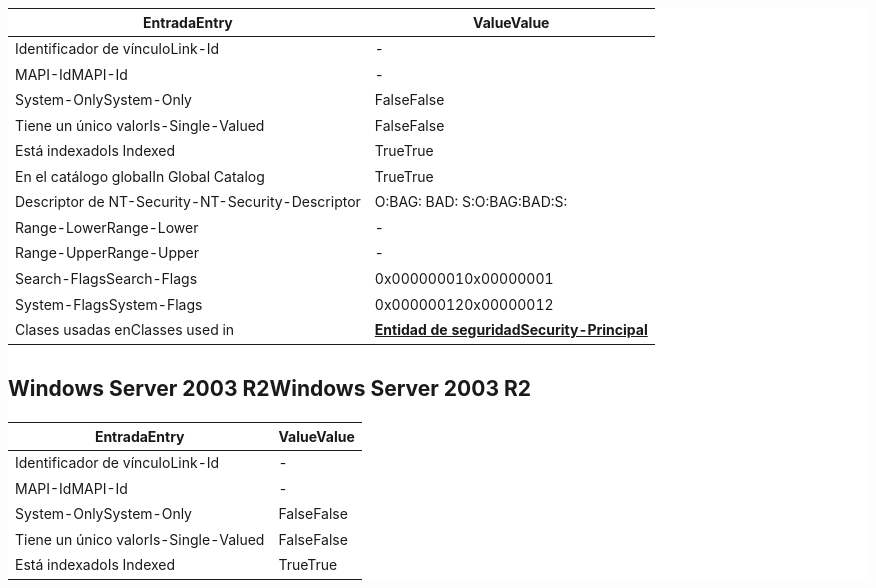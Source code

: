

| <span data-ttu-id="aecbd-155">Entrada</span><span class="sxs-lookup"><span data-stu-id="aecbd-155">Entry</span></span> | <span data-ttu-id="aecbd-156">Value</span><span class="sxs-lookup"><span data-stu-id="aecbd-156">Value</span></span> |
|------------------------|--------------------------------------------------------------|
| <span data-ttu-id="aecbd-157">Identificador de vínculo</span><span class="sxs-lookup"><span data-stu-id="aecbd-157">Link-Id</span></span>                | \-                                                           |
| <span data-ttu-id="aecbd-158">MAPI-Id</span><span class="sxs-lookup"><span data-stu-id="aecbd-158">MAPI-Id</span></span>                | \-                                                           |
| <span data-ttu-id="aecbd-159">System-Only</span><span class="sxs-lookup"><span data-stu-id="aecbd-159">System-Only</span></span>            | <span data-ttu-id="aecbd-160">False</span><span class="sxs-lookup"><span data-stu-id="aecbd-160">False</span></span>                                                        |
| <span data-ttu-id="aecbd-161">Tiene un único valor</span><span class="sxs-lookup"><span data-stu-id="aecbd-161">Is-Single-Valued</span></span>       | <span data-ttu-id="aecbd-162">False</span><span class="sxs-lookup"><span data-stu-id="aecbd-162">False</span></span>                                                        |
| <span data-ttu-id="aecbd-163">Está indexado</span><span class="sxs-lookup"><span data-stu-id="aecbd-163">Is Indexed</span></span>             | <span data-ttu-id="aecbd-164">True</span><span class="sxs-lookup"><span data-stu-id="aecbd-164">True</span></span>                                                         |
| <span data-ttu-id="aecbd-165">En el catálogo global</span><span class="sxs-lookup"><span data-stu-id="aecbd-165">In Global Catalog</span></span>      | <span data-ttu-id="aecbd-166">True</span><span class="sxs-lookup"><span data-stu-id="aecbd-166">True</span></span>                                                         |
| <span data-ttu-id="aecbd-167">Descriptor de NT-Security-</span><span class="sxs-lookup"><span data-stu-id="aecbd-167">NT-Security-Descriptor</span></span> | <span data-ttu-id="aecbd-168">O:BAG: BAD: S:</span><span class="sxs-lookup"><span data-stu-id="aecbd-168">O:BAG:BAD:S:</span></span>                                                 |
| <span data-ttu-id="aecbd-169">Range-Lower</span><span class="sxs-lookup"><span data-stu-id="aecbd-169">Range-Lower</span></span>            | \-                                                           |
| <span data-ttu-id="aecbd-170">Range-Upper</span><span class="sxs-lookup"><span data-stu-id="aecbd-170">Range-Upper</span></span>            | \-                                                           |
| <span data-ttu-id="aecbd-171">Search-Flags</span><span class="sxs-lookup"><span data-stu-id="aecbd-171">Search-Flags</span></span>           | <span data-ttu-id="aecbd-172">0x00000001</span><span class="sxs-lookup"><span data-stu-id="aecbd-172">0x00000001</span></span>                                                   |
| <span data-ttu-id="aecbd-173">System-Flags</span><span class="sxs-lookup"><span data-stu-id="aecbd-173">System-Flags</span></span>           | <span data-ttu-id="aecbd-174">0x00000012</span><span class="sxs-lookup"><span data-stu-id="aecbd-174">0x00000012</span></span>                                                   |
| <span data-ttu-id="aecbd-175">Clases usadas en</span><span class="sxs-lookup"><span data-stu-id="aecbd-175">Classes used in</span></span>        | [<span data-ttu-id="aecbd-176">**Entidad de seguridad**</span><span class="sxs-lookup"><span data-stu-id="aecbd-176">**Security-Principal**</span></span>](c-securityprincipal.md)<br/> |



## <a name="windows-server-2003-r2"></a><span data-ttu-id="aecbd-177">Windows Server 2003 R2</span><span class="sxs-lookup"><span data-stu-id="aecbd-177">Windows Server 2003 R2</span></span>



| <span data-ttu-id="aecbd-178">Entrada</span><span class="sxs-lookup"><span data-stu-id="aecbd-178">Entry</span></span> | <span data-ttu-id="aecbd-179">Value</span><span class="sxs-lookup"><span data-stu-id="aecbd-179">Value</span></span> |
|------------------------|--------------------------------------------------------------|
| <span data-ttu-id="aecbd-180">Identificador de vínculo</span><span class="sxs-lookup"><span data-stu-id="aecbd-180">Link-Id</span></span>                | \-                                                           |
| <span data-ttu-id="aecbd-181">MAPI-Id</span><span class="sxs-lookup"><span data-stu-id="aecbd-181">MAPI-Id</span></span>                | \-                                                           |
| <span data-ttu-id="aecbd-182">System-Only</span><span class="sxs-lookup"><span data-stu-id="aecbd-182">System-Only</span></span>            | <span data-ttu-id="aecbd-183">False</span><span class="sxs-lookup"><span data-stu-id="aecbd-183">False</span></span>                                                        |
| <span data-ttu-id="aecbd-184">Tiene un único valor</span><span class="sxs-lookup"><span data-stu-id="aecbd-184">Is-Single-Valued</span></span>       | <span data-ttu-id="aecbd-185">False</span><span class="sxs-lookup"><span data-stu-id="aecbd-185">False</span></span>                                                        |
| <span data-ttu-id="aecbd-186">Está indexado</span><span class="sxs-lookup"><span data-stu-id="aecbd-186">Is Indexed</span></span>             | <span data-ttu-id="aecbd-187">True</span><span class="sxs-lookup"><span data-stu-id="aecbd-187">True</span></span>                                                         |